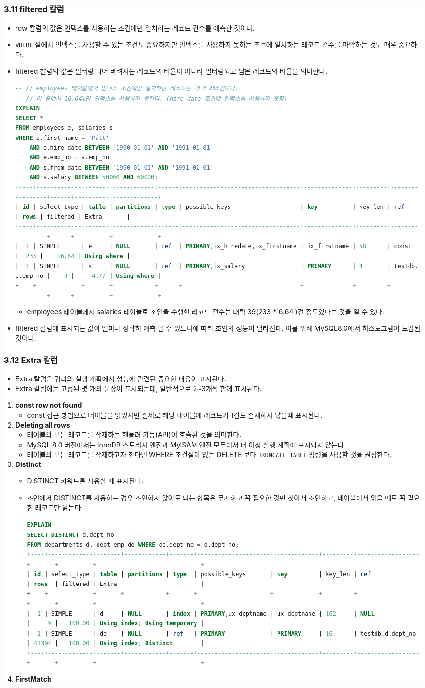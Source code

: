 
### 3.11 filtered 칼럼

- row 칼럼의 값은 인덱스를 사용하는 조건에만 일치하는 레코드 건수를 예측한 것이다.
- `WHERE` 절에서 인덱스를 사용할 수 있는 조건도 중요하지만 인덱스를 사용하지 못하는 조건에 일치하는 레코드 건수를 파악하는 것도 매우 중요하다.
- filtered 칼럼의 값은 필터링 되어 버려지는 레코드의 비율이 아니라 필터링되고 남은 레코드의 비율을 의미한다.

    ```sql
    -- // employees 테이블에서 인덱스 조건에만 일치하는 레코드는 대략 233건이다.
    -- // 이 중에서 16.64%만 인덱스를 사용하지 못한다. (hire_date 조건에 인덱스를 사용하지 못함)
    EXPLAIN
    SELECT * 
    FROM employees e, salaries s
    WHERE e.first_name = 'Matt'
    	AND e.hire_date BETWEEN '1990-01-01' AND '1991-01-01'
    	AND e.emp_no = s.emp_no
    	AND s.from_date BETWEEN '1990-01-01' AND '1991-01-01'
    	AND s.salary BETWEEN 50000 AND 60000;
    +----+-------------+-------+------------+------+----------------------------------+--------------+---------+-----------------+------+----------+-------------+
    | id | select_type | table | partitions | type | possible_keys                    | key          | key_len | ref             | rows | filtered | Extra       |
    +----+-------------+-------+------------+------+----------------------------------+--------------+---------+-----------------+------+----------+-------------+
    |  1 | SIMPLE      | e     | NULL       | ref  | PRIMARY,ix_hiredate,ix_firstname | ix_firstname | 58      | const           |  233 |    16.64 | Using where |
    |  1 | SIMPLE      | s     | NULL       | ref  | PRIMARY,ix_salary                | PRIMARY      | 4       | testdb.e.emp_no |    9 |     4.77 | Using where |
    +----+-------------+-------+------------+------+----------------------------------+--------------+---------+-----------------+------+----------+-------------+
    ```
    - employees 테이블에서 salaries 테이블로 조인을 수행한 레코드 건수는 대략 39(233 *16.64 )건 정도였다는 것을 알 수 있다.
- filtered 칼럼에 표시되는 값이 얼마나 정확히 예측 될 수 있느냐에 따라 조인의 성능이 달라진다. 이를 위해 MySQL8.0에서 히스토그램이 도입된 것이다.


### 3.12 Extra 칼럼

- Extra 칼럼은 쿼리의 실행 계획에서 성능에 관련된 중요한 내용이 표시된다.
- Extra 칼럼에는 고정된 몇 개의 문장이 표시되는데, 일반적으로 2~3개씩 함께 표시된다.

1. **const row not found**
    - const 접근 방법으로 테이블을 읽었지만 실제로 해당 테이블에 레코드가 1건도 존재하지 않을때 표시된다.
2. **Deleting all rows**
    - 테이블의 모든 레코드를 삭제하는 핸들러 기능(API)이 호출된 것을 의미한다.
    - MySQL 8.0 버전에서는 InnoDB 스토리지 엔진과 MyISAM 엔진 모두에서 더 이상 실행 계획에 표시되지 않는다.
    - 테이블의 모든 레코드를 삭제하고자 한다면 WHERE 조건절이 없는 DELETE 보다 `TRUNCATE TABLE` 명령을 사용할 것을 권장한다.
3. **Distinct**
    - DISTINCT 키워드를 사용할 때 표시된다.
    - 조인에서 DISTINCT를 사용하는 경우 조인하지 않아도 되는 항목은 무시하고 꼭 필요한 것만 찾아서 조인하고, 테이블에서 읽을 때도 꼭 필요한 레코드만 읽는다.

        ```sql
        EXPLAIN
        SELECT DISTINCT d.dept_no
        FROM departments d, dept_emp de WHERE de.dept_no = d.dept_no;
        +----+-------------+-------+------------+-------+---------------------+-------------+---------+------------------+-------+----------+------------------------------+
        | id | select_type | table | partitions | type  | possible_keys       | key         | key_len | ref              | rows  | filtered | Extra                        |
        +----+-------------+-------+------------+-------+---------------------+-------------+---------+------------------+-------+----------+------------------------------+
        |  1 | SIMPLE      | d     | NULL       | index | PRIMARY,ux_deptname | ux_deptname | 162     | NULL             |     9 |   100.00 | Using index; Using temporary |
        |  1 | SIMPLE      | de    | NULL       | ref   | PRIMARY             | PRIMARY     | 16      | testdb.d.dept_no | 41392 |   100.00 | Using index; Distinct        |
        +----+-------------+-------+------------+-------+---------------------+-------------+---------+------------------+-------+----------+------------------------------+
        ```
4. **FirstMatch**